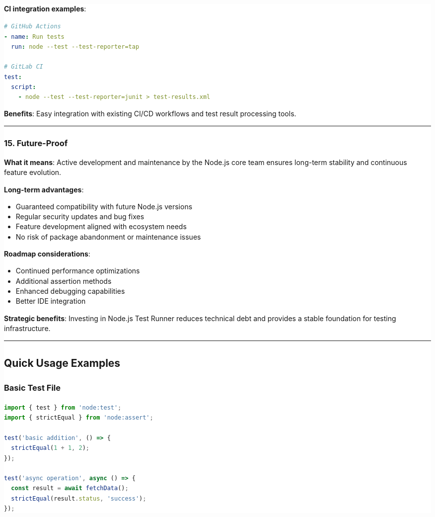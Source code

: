 **CI integration examples**:

```yaml
# GitHub Actions
- name: Run tests
  run: node --test --test-reporter=tap

# GitLab CI
test:
  script:
    - node --test --test-reporter=junit > test-results.xml
```

**Benefits**: Easy integration with existing CI/CD workflows and test result processing tools.

---

### 15. **Future-Proof**

**What it means**: Active development and maintenance by the Node.js core team ensures long-term stability and continuous feature evolution.

**Long-term advantages**:

- Guaranteed compatibility with future Node.js versions
- Regular security updates and bug fixes
- Feature development aligned with ecosystem needs
- No risk of package abandonment or maintenance issues

**Roadmap considerations**:

- Continued performance optimizations
- Additional assertion methods
- Enhanced debugging capabilities
- Better IDE integration

**Strategic benefits**: Investing in Node.js Test Runner reduces technical debt and provides a stable foundation for testing infrastructure.

---

## Quick Usage Examples

### Basic Test File

```javascript
import { test } from 'node:test';
import { strictEqual } from 'node:assert';

test('basic addition', () => {
  strictEqual(1 + 1, 2);
});

test('async operation', async () => {
  const result = await fetchData();
  strictEqual(result.status, 'success');
});
```
